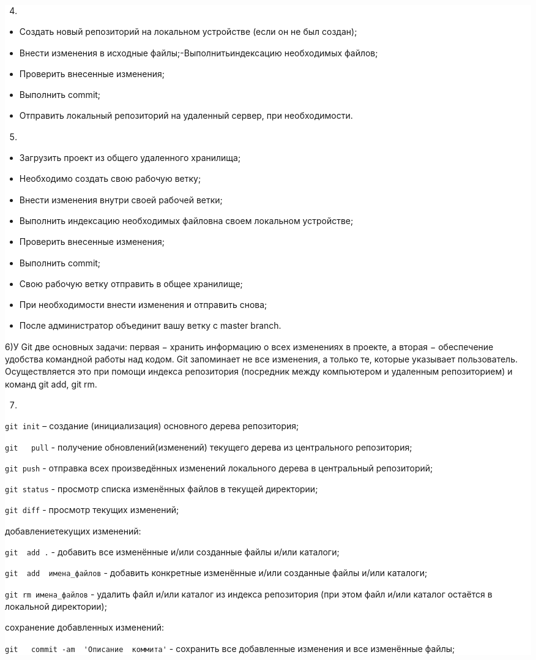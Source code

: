 
4) 

- Создать новый репозиторий на локальном устройстве (если он не был создан);

- Внести изменения в исходные файлы;-Выполнитьиндексацию необходимых файлов; 

- Проверить внесенные изменения; 

- Выполнить commit; 

- Отправить локальный репозиторий на удаленный сервер, при необходимости.


5)

- Загрузить проект из общего удаленного хранилища;

- Необходимо создать свою рабочую ветку;

- Внести изменения внутри своей рабочей ветки;

- Выполнить индексацию необходимых файловна своем локальном устройстве;

- Проверить внесенные изменения;

- Выполнить commit;

- Свою рабочую ветку отправить в общее хранилище;

- При необходимости внести изменения и отправить снова;
 
- После администратор объединит вашу ветку с master branch.


6)У Git две основных задачи: первая − хранить информацию о всех изменениях в проекте, а вторая − обеспечение удобства командной работы над кодом. Git запоминает не все изменения, а только те, которые указывает пользователь. Осуществляется это при помощи индекса репозитория (посредник между компьютером и удаленным репозиторием) и команд git add, git rm.


7)

`git init` – создание (инициализация) основного дерева репозитория;

`git   pull` - получение  обновлений(изменений)  текущего  дерева  из центрального репозитория;

`git push` - отправка всех произведённых изменений локального дерева в центральный репозиторий;

`git status` - просмотр списка изменённых файлов в текущей директории;

`git diff` - просмотр текущих изменений;

добавлениетекущих изменений:

`git  add .` - добавить  все  изменённые  и/или  созданные  файлы  и/или каталоги;

`git  add  имена_файлов` - добавить  конкретные  изменённые  и/или созданные файлы и/или каталоги;

`git rm имена_файлов` - удалить файл и/или каталог из индекса репозитория (при этом файл и/или каталог остаётся в локальной директории);

сохранение добавленных изменений:

`git   commit -am  'Описание  коммита'` - сохранить  все  добавленные изменения и все изменённые файлы;
